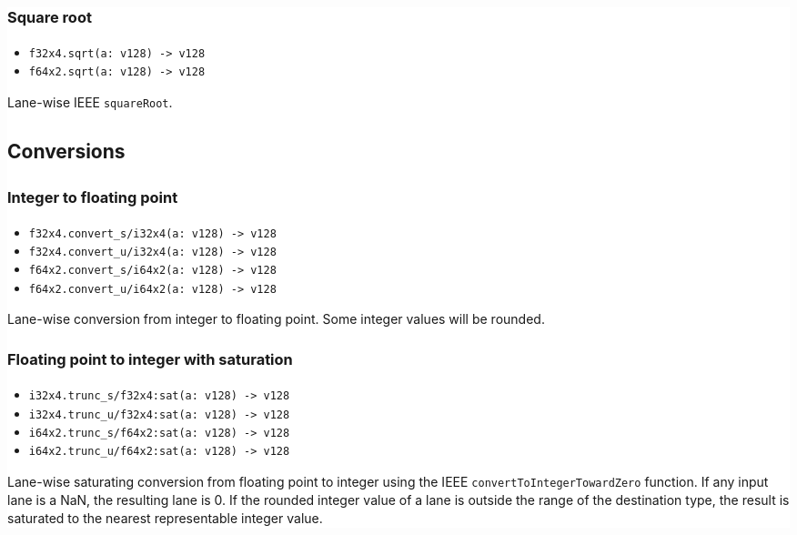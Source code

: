 ### Square root
* `f32x4.sqrt(a: v128) -> v128`
* `f64x2.sqrt(a: v128) -> v128`

Lane-wise IEEE `squareRoot`.

## Conversions
### Integer to floating point
* `f32x4.convert_s/i32x4(a: v128) -> v128`
* `f32x4.convert_u/i32x4(a: v128) -> v128`
* `f64x2.convert_s/i64x2(a: v128) -> v128`
* `f64x2.convert_u/i64x2(a: v128) -> v128`

Lane-wise conversion from integer to floating point. Some integer values will be
rounded.

### Floating point to integer with saturation
* `i32x4.trunc_s/f32x4:sat(a: v128) -> v128`
* `i32x4.trunc_u/f32x4:sat(a: v128) -> v128`
* `i64x2.trunc_s/f64x2:sat(a: v128) -> v128`
* `i64x2.trunc_u/f64x2:sat(a: v128) -> v128`

Lane-wise saturating conversion from floating point to integer using the IEEE
`convertToIntegerTowardZero` function. If any input lane is a NaN, the
resulting lane is 0. If the rounded integer value of a lane is outside the
range of the destination type, the result is saturated to the nearest
representable integer value.
